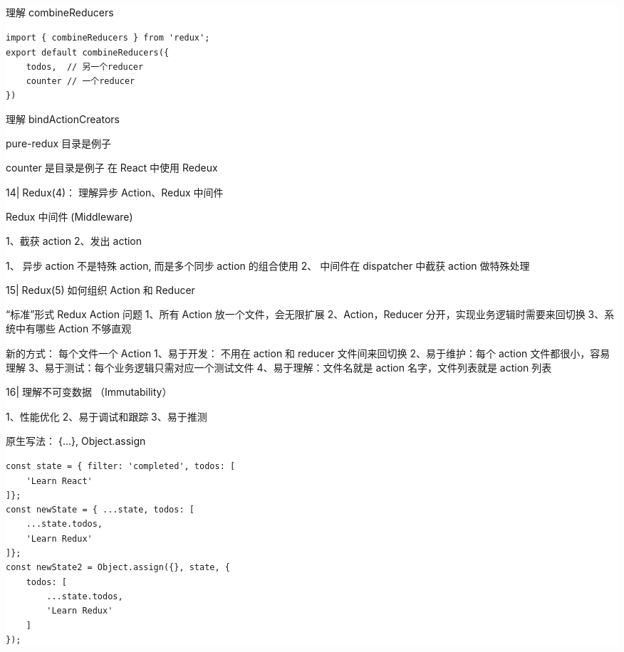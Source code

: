理解 combineReducers

```
import { combineReducers } from 'redux';
export default combineReducers({
    todos,  // 另一个reducer
    counter // 一个reducer
})
```

理解 bindActionCreators

pure-redux 目录是例子

counter 是目录是例子 在 React 中使用 Redeux

14| Redux(4)： 理解异步 Action、Redux 中间件

Redux 中间件 (Middleware)

1、截获 action
2、发出 action

1、 异步 action 不是特殊 action, 而是多个同步 action 的组合使用
2、 中间件在 dispatcher 中截获 action 做特殊处理

15| Redux(5) 如何组织 Action 和 Reducer

“标准”形式 Redux Action 问题
1、所有 Action 放一个文件，会无限扩展
2、Action，Reducer 分开，实现业务逻辑时需要来回切换
3、系统中有哪些 Action 不够直观

新的方式： 每个文件一个 Action
1、易于开发： 不用在 action 和 reducer 文件间来回切换
2、易于维护：每个 action 文件都很小，容易理解
3、易于测试：每个业务逻辑只需对应一个测试文件
4、易于理解：文件名就是 action 名字，文件列表就是 action 列表

16| 理解不可变数据 （Immutability）

1、性能优化
2、易于调试和跟踪
3、易于推测

原生写法： {...}, Object.assign

```
const state = { filter: 'completed', todos: [
    'Learn React'
]};
const newState = { ...state, todos: [
    ...state.todos,
    'Learn Redux'
]};
const newState2 = Object.assign({}, state, {
    todos: [
        ...state.todos,
        'Learn Redux'
    ]
});
```
